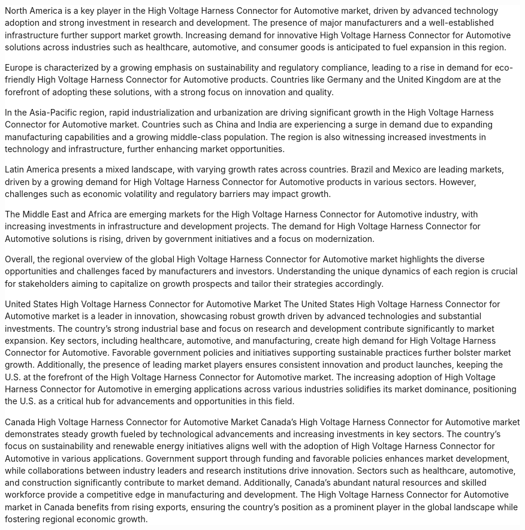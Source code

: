 North America is a key player in the High Voltage Harness Connector for Automotive market, driven by advanced technology adoption and strong investment in research and development. The presence of major manufacturers and a well-established infrastructure further support market growth. Increasing demand for innovative High Voltage Harness Connector for Automotive solutions across industries such as healthcare, automotive, and consumer goods is anticipated to fuel expansion in this region.

Europe is characterized by a growing emphasis on sustainability and regulatory compliance, leading to a rise in demand for eco-friendly High Voltage Harness Connector for Automotive products. Countries like Germany and the United Kingdom are at the forefront of adopting these solutions, with a strong focus on innovation and quality.

In the Asia-Pacific region, rapid industrialization and urbanization are driving significant growth in the High Voltage Harness Connector for Automotive market. Countries such as China and India are experiencing a surge in demand due to expanding manufacturing capabilities and a growing middle-class population. The region is also witnessing increased investments in technology and infrastructure, further enhancing market opportunities.

Latin America presents a mixed landscape, with varying growth rates across countries. Brazil and Mexico are leading markets, driven by a growing demand for High Voltage Harness Connector for Automotive products in various sectors. However, challenges such as economic volatility and regulatory barriers may impact growth.

The Middle East and Africa are emerging markets for the High Voltage Harness Connector for Automotive industry, with increasing investments in infrastructure and development projects. The demand for High Voltage Harness Connector for Automotive solutions is rising, driven by government initiatives and a focus on modernization.

Overall, the regional overview of the global High Voltage Harness Connector for Automotive market highlights the diverse opportunities and challenges faced by manufacturers and investors. Understanding the unique dynamics of each region is crucial for stakeholders aiming to capitalize on growth prospects and tailor their strategies accordingly.

United States High Voltage Harness Connector for Automotive Market
The United States High Voltage Harness Connector for Automotive market is a leader in innovation, showcasing robust growth driven by advanced technologies and substantial investments. The country’s strong industrial base and focus on research and development contribute significantly to market expansion. Key sectors, including healthcare, automotive, and manufacturing, create high demand for High Voltage Harness Connector for Automotive. Favorable government policies and initiatives supporting sustainable practices further bolster market growth. Additionally, the presence of leading market players ensures consistent innovation and product launches, keeping the U.S. at the forefront of the High Voltage Harness Connector for Automotive market. The increasing adoption of High Voltage Harness Connector for Automotive in emerging applications across various industries solidifies its market dominance, positioning the U.S. as a critical hub for advancements and opportunities in this field.

Canada High Voltage Harness Connector for Automotive Market
Canada’s High Voltage Harness Connector for Automotive market demonstrates steady growth fueled by technological advancements and increasing investments in key sectors. The country’s focus on sustainability and renewable energy initiatives aligns well with the adoption of High Voltage Harness Connector for Automotive in various applications. Government support through funding and favorable policies enhances market development, while collaborations between industry leaders and research institutions drive innovation. Sectors such as healthcare, automotive, and construction significantly contribute to market demand. Additionally, Canada’s abundant natural resources and skilled workforce provide a competitive edge in manufacturing and development. The High Voltage Harness Connector for Automotive market in Canada benefits from rising exports, ensuring the country’s position as a prominent player in the global landscape while fostering regional economic growth.

